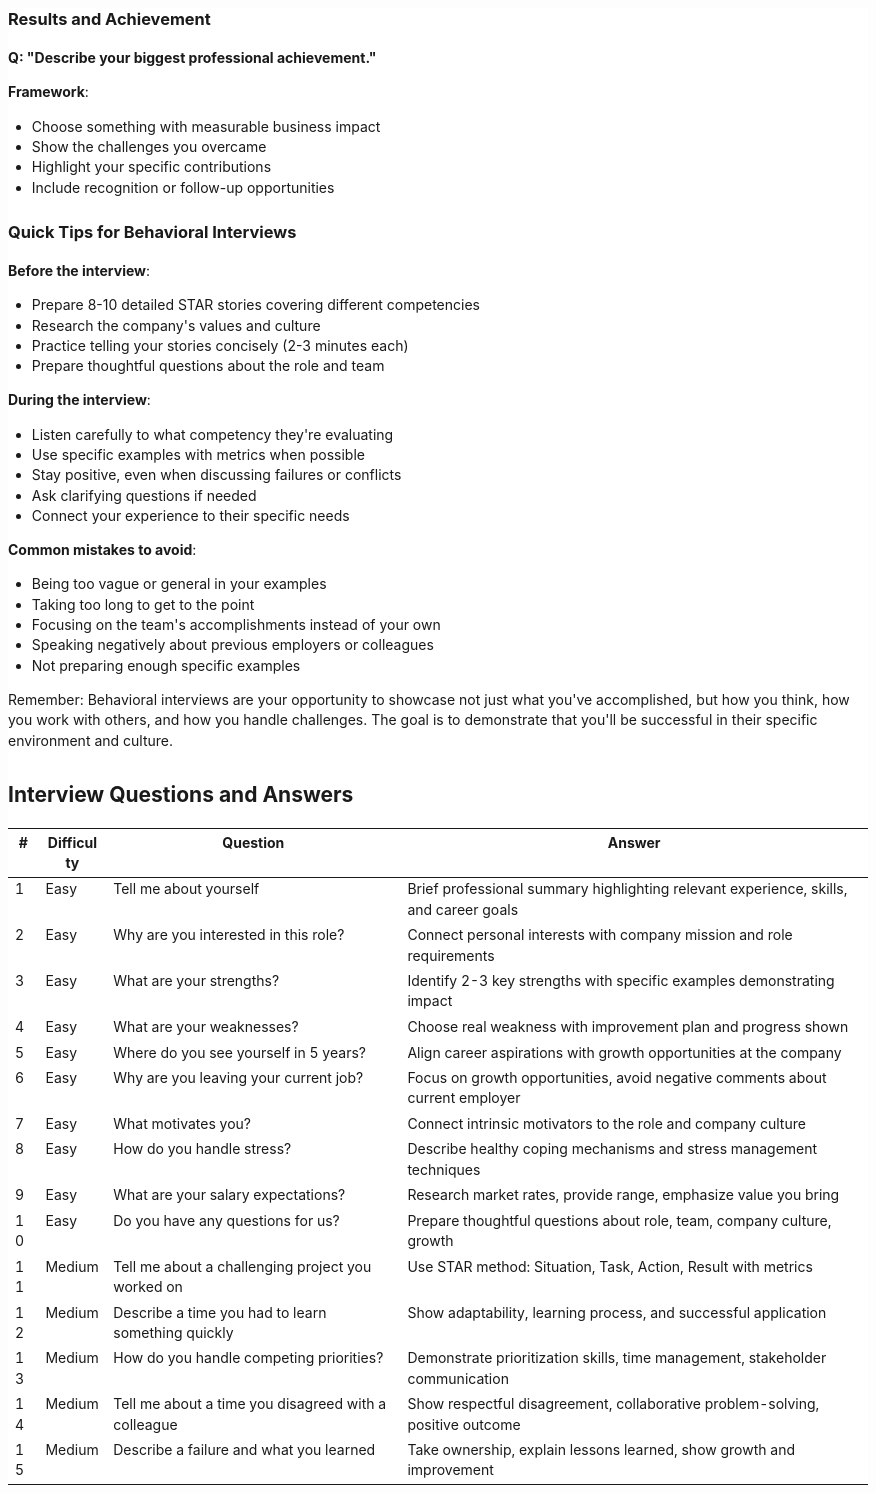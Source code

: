 ### Results and Achievement

**Q: "Describe your biggest professional achievement."**

**Framework**:
- Choose something with measurable business impact
- Show the challenges you overcame
- Highlight your specific contributions
- Include recognition or follow-up opportunities

### Quick Tips for Behavioral Interviews

**Before the interview**:
- Prepare 8-10 detailed STAR stories covering different competencies
- Research the company's values and culture
- Practice telling your stories concisely (2-3 minutes each)
- Prepare thoughtful questions about the role and team

**During the interview**:
- Listen carefully to what competency they're evaluating
- Use specific examples with metrics when possible
- Stay positive, even when discussing failures or conflicts
- Ask clarifying questions if needed
- Connect your experience to their specific needs

**Common mistakes to avoid**:
- Being too vague or general in your examples
- Taking too long to get to the point
- Focusing on the team's accomplishments instead of your own
- Speaking negatively about previous employers or colleagues
- Not preparing enough specific examples

Remember: Behavioral interviews are your opportunity to showcase not just what you've accomplished, but how you think, how you work with others, and how you handle challenges. The goal is to demonstrate that you'll be successful in their specific environment and culture.

## Interview Questions and Answers

| # | Difficulty | Question | Answer |
|---|------------|----------|---------|
| 1 | Easy | Tell me about yourself | Brief professional summary highlighting relevant experience, skills, and career goals |
| 2 | Easy | Why are you interested in this role? | Connect personal interests with company mission and role requirements |
| 3 | Easy | What are your strengths? | Identify 2-3 key strengths with specific examples demonstrating impact |
| 4 | Easy | What are your weaknesses? | Choose real weakness with improvement plan and progress shown |
| 5 | Easy | Where do you see yourself in 5 years? | Align career aspirations with growth opportunities at the company |
| 6 | Easy | Why are you leaving your current job? | Focus on growth opportunities, avoid negative comments about current employer |
| 7 | Easy | What motivates you? | Connect intrinsic motivators to the role and company culture |
| 8 | Easy | How do you handle stress? | Describe healthy coping mechanisms and stress management techniques |
| 9 | Easy | What are your salary expectations? | Research market rates, provide range, emphasize value you bring |
| 10 | Easy | Do you have any questions for us? | Prepare thoughtful questions about role, team, company culture, growth |
| 11 | Medium | Tell me about a challenging project you worked on | Use STAR method: Situation, Task, Action, Result with metrics |
| 12 | Medium | Describe a time you had to learn something quickly | Show adaptability, learning process, and successful application |
| 13 | Medium | How do you handle competing priorities? | Demonstrate prioritization skills, time management, stakeholder communication |
| 14 | Medium | Tell me about a time you disagreed with a colleague | Show respectful disagreement, collaborative problem-solving, positive outcome |
| 15 | Medium | Describe a failure and what you learned | Take ownership, explain lessons learned, show growth and improvement |